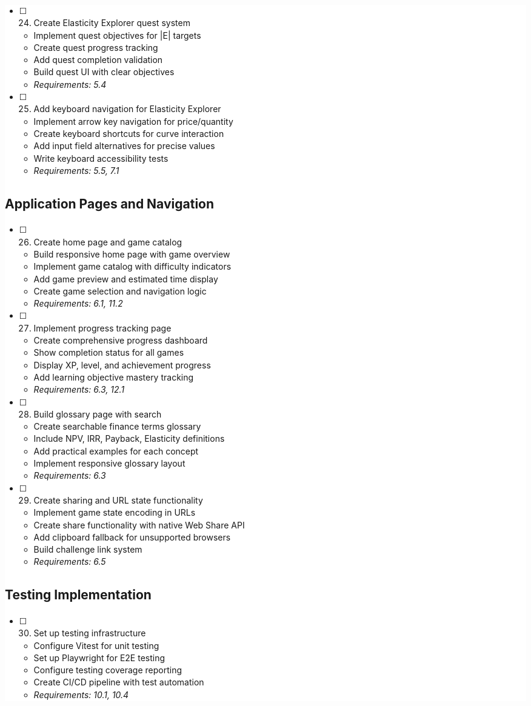 - [ ] 24. Create Elasticity Explorer quest system
  - Implement quest objectives for |E| targets
  - Create quest progress tracking
  - Add quest completion validation
  - Build quest UI with clear objectives
  - _Requirements: 5.4_

- [ ] 25. Add keyboard navigation for Elasticity Explorer
  - Implement arrow key navigation for price/quantity
  - Create keyboard shortcuts for curve interaction
  - Add input field alternatives for precise values
  - Write keyboard accessibility tests
  - _Requirements: 5.5, 7.1_

## Application Pages and Navigation

- [ ] 26. Create home page and game catalog
  - Build responsive home page with game overview
  - Implement game catalog with difficulty indicators
  - Add game preview and estimated time display
  - Create game selection and navigation logic
  - _Requirements: 6.1, 11.2_

- [ ] 27. Implement progress tracking page
  - Create comprehensive progress dashboard
  - Show completion status for all games
  - Display XP, level, and achievement progress
  - Add learning objective mastery tracking
  - _Requirements: 6.3, 12.1_

- [ ] 28. Build glossary page with search
  - Create searchable finance terms glossary
  - Include NPV, IRR, Payback, Elasticity definitions
  - Add practical examples for each concept
  - Implement responsive glossary layout
  - _Requirements: 6.3_

- [ ] 29. Create sharing and URL state functionality
  - Implement game state encoding in URLs
  - Create share functionality with native Web Share API
  - Add clipboard fallback for unsupported browsers
  - Build challenge link system
  - _Requirements: 6.5_

## Testing Implementation

- [ ] 30. Set up testing infrastructure
  - Configure Vitest for unit testing
  - Set up Playwright for E2E testing
  - Configure testing coverage reporting
  - Create CI/CD pipeline with test automation
  - _Requirements: 10.1, 10.4_
